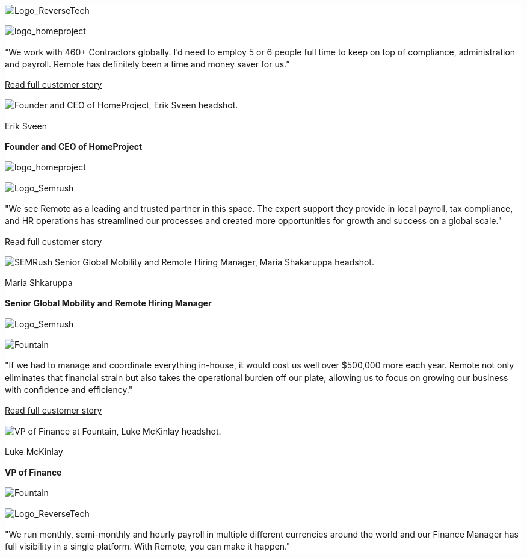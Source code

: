![Logo_ReverseTech](https://remote.com/hubfs/Remote%20Website%20-%202025/Testimonials/Logo_ReverseTech.svg)

![logo_homeproject](https://remote.com/hubfs/Remote%20Website%20-%202025/Logos%20(Approved)/logo_homeproject.svg)

“We work with 460+ Contractors globally. I’d need to employ 5 or 6 people full time to keep on top of compliance, administration and payroll. Remote has definitely been a time and money saver for us.”

[Read full customer story](https://remote.com/blog/how-to-onboard-and-pay-hundreds-of-global-contractors-with-ease)

![Founder and CEO of HomeProject, Erik Sveen headshot.](https://remote.com/hs-fs/hubfs/Remote%20Website%20-%202025/Testimonials/Erik_Sveen_-_HomeProject.tech.png?width=600&height=600&name=Erik_Sveen_-_HomeProject.tech.png)

Erik Sveen

**Founder and CEO of HomeProject**

![logo_homeproject](https://remote.com/hubfs/Remote%20Website%20-%202025/Logos%20(Approved)/logo_homeproject.svg)

![Logo_Semrush](https://remote.com/hubfs/Remote%20Website%20-%202025/Testimonials/Logo_Semrush.svg)

"We see Remote as a leading and trusted partner in this space. The expert support they provide in local payroll, tax compliance, and HR operations has streamlined our processes and created more opportunities for growth and success on a global scale."

[Read full customer story](https://remote.com/blog/remote-semrush)

![SEMRush Senior Global Mobility and Remote Hiring Manager, Maria Shakaruppa headshot.](https://remote.com/hs-fs/hubfs/Remote%20Website%20-%202025/Testimonials/Maria_Shkaruppa__Semrush-100x100.png?width=100&height=100&name=Maria_Shkaruppa__Semrush-100x100.png)

Maria Shkaruppa

**Senior Global Mobility and Remote Hiring Manager**

![Logo_Semrush](https://remote.com/hubfs/Remote%20Website%20-%202025/Testimonials/Logo_Semrush.svg)

![Fountain](https://remote.com/hubfs/Remote%20Website%20-%202025/Testimonials/Fountain.svg)

"If we had to manage and coordinate everything in-house, it would cost us well over $500,000 more each year. Remote not only eliminates that financial strain but also takes the operational burden off our plate, allowing us to focus on growing our business with confidence and efficiency."

[Read full customer story](https://remote.com/blog/remote-fountain)

![VP of Finance at Fountain, Luke McKinlay headshot.](https://remote.com/hs-fs/hubfs/Remote%20Website%20-%202025/Testimonials/7-September-SaaStr-Luke_McKinlay_-_VP_of_Finance_-_Fountain.jpeg?width=180&height=180&name=7-September-SaaStr-Luke_McKinlay_-_VP_of_Finance_-_Fountain.jpeg)

Luke McKinlay

**VP of Finance**

![Fountain](https://remote.com/hubfs/Remote%20Website%20-%202025/Testimonials/Fountain.svg)

![Logo_ReverseTech](https://remote.com/hubfs/Remote%20Website%20-%202025/Testimonials/Logo_ReverseTech.svg)

"We run monthly, semi-monthly and hourly payroll in multiple different currencies around the world and our Finance Manager has full visibility in a single platform. With Remote, you can make it happen."
